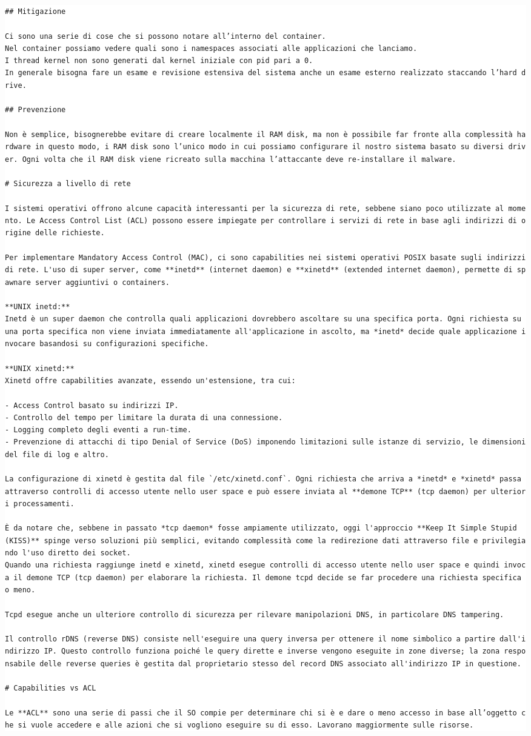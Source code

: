   ```
## Mitigazione

Ci sono una serie di cose che si possono notare all’interno del container.
Nel container possiamo vedere quali sono i namespaces associati alle applicazioni che lanciamo.
I thread kernel non sono generati dal kernel iniziale con pid pari a 0.
In generale bisogna fare un esame e revisione estensiva del sistema anche un esame esterno realizzato staccando l’hard drive.

## Prevenzione

Non è semplice, bisognerebbe evitare di creare localmente il RAM disk, ma non è possibile far fronte alla complessità hardware in questo modo, i RAM disk sono l’unico modo in cui possiamo configurare il nostro sistema basato su diversi driver. Ogni volta che il RAM disk viene ricreato sulla macchina l’attaccante deve re-installare il malware.

# Sicurezza a livello di rete

I sistemi operativi offrono alcune capacità interessanti per la sicurezza di rete, sebbene siano poco utilizzate al momento. Le Access Control List (ACL) possono essere impiegate per controllare i servizi di rete in base agli indirizzi di origine delle richieste.

Per implementare Mandatory Access Control (MAC), ci sono capabilities nei sistemi operativi POSIX basate sugli indirizzi di rete. L'uso di super server, come **inetd** (internet daemon) e **xinetd** (extended internet daemon), permette di spawnare server aggiuntivi o containers.

**UNIX inetd:**
Inetd è un super daemon che controlla quali applicazioni dovrebbero ascoltare su una specifica porta. Ogni richiesta su una porta specifica non viene inviata immediatamente all'applicazione in ascolto, ma *inetd* decide quale applicazione invocare basandosi su configurazioni specifiche.

**UNIX xinetd:**
Xinetd offre capabilities avanzate, essendo un'estensione, tra cui:

- Access Control basato su indirizzi IP.
- Controllo del tempo per limitare la durata di una connessione.
- Logging completo degli eventi a run-time.
- Prevenzione di attacchi di tipo Denial of Service (DoS) imponendo limitazioni sulle istanze di servizio, le dimensioni del file di log e altro.

La configurazione di xinetd è gestita dal file `/etc/xinetd.conf`. Ogni richiesta che arriva a *inetd* e *xinetd* passa attraverso controlli di accesso utente nello user space e può essere inviata al **demone TCP** (tcp daemon) per ulteriori processamenti.

È da notare che, sebbene in passato *tcp daemon* fosse ampiamente utilizzato, oggi l'approccio **Keep It Simple Stupid (KISS)** spinge verso soluzioni più semplici, evitando complessità come la redirezione dati attraverso file e privilegiando l'uso diretto dei socket.
Quando una richiesta raggiunge inetd e xinetd, xinetd esegue controlli di accesso utente nello user space e quindi invoca il demone TCP (tcp daemon) per elaborare la richiesta. Il demone tcpd decide se far procedere una richiesta specifica o meno.

Tcpd esegue anche un ulteriore controllo di sicurezza per rilevare manipolazioni DNS, in particolare DNS tampering.

Il controllo rDNS (reverse DNS) consiste nell'eseguire una query inversa per ottenere il nome simbolico a partire dall'indirizzo IP. Questo controllo funziona poiché le query dirette e inverse vengono eseguite in zone diverse; la zona responsabile delle reverse queries è gestita dal proprietario stesso del record DNS associato all'indirizzo IP in questione.

# Capabilities vs ACL

Le **ACL** sono una serie di passi che il SO compie per determinare chi si è e dare o meno accesso in base all’oggetto che si vuole accedere e alle azioni che si vogliono eseguire su di esso. Lavorano maggiormente sulle risorse.
  ```